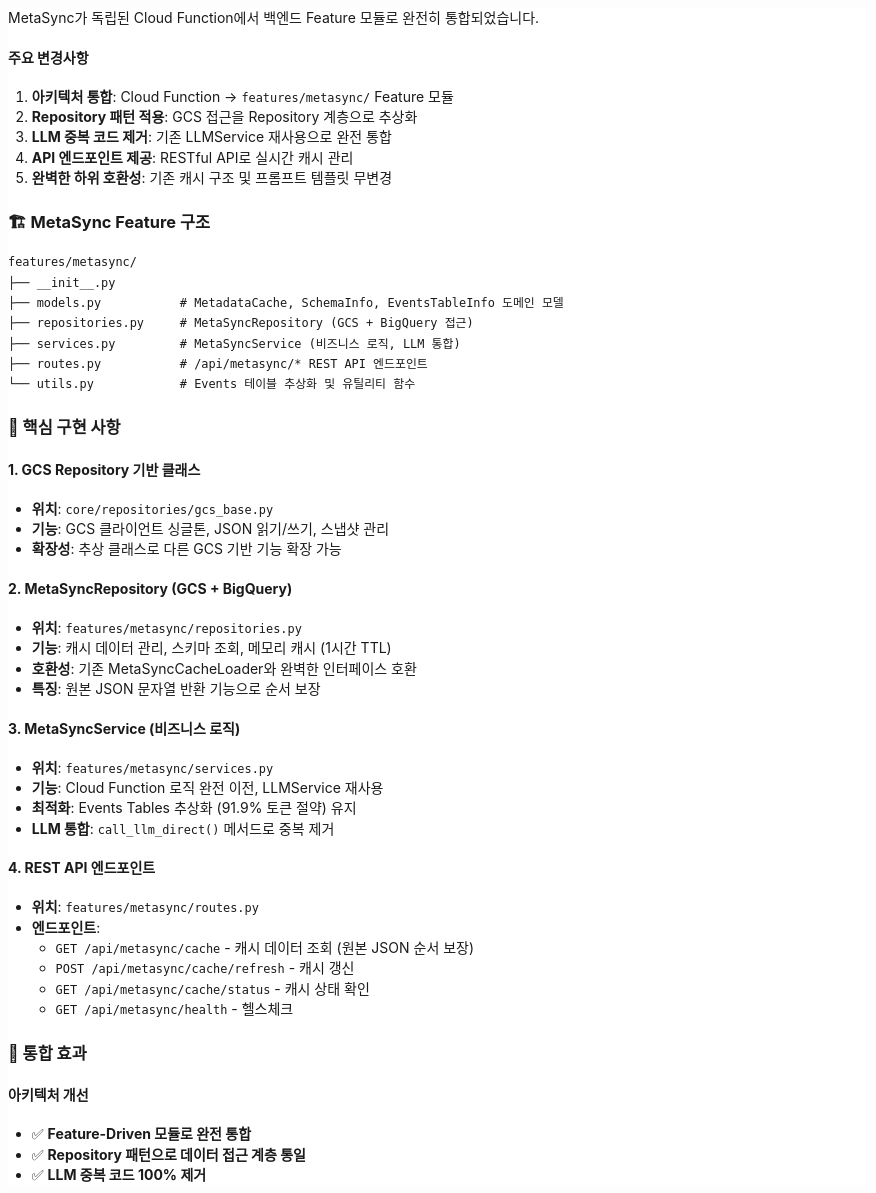 MetaSync가 독립된 Cloud Function에서 백엔드 Feature 모듈로 완전히 통합되었습니다.

#### 주요 변경사항
1. **아키텍처 통합**: Cloud Function → `features/metasync/` Feature 모듈
2. **Repository 패턴 적용**: GCS 접근을 Repository 계층으로 추상화
3. **LLM 중복 코드 제거**: 기존 LLMService 재사용으로 완전 통합
4. **API 엔드포인트 제공**: RESTful API로 실시간 캐시 관리
5. **완벽한 하위 호환성**: 기존 캐시 구조 및 프롬프트 템플릿 무변경

### 🏗️ MetaSync Feature 구조

```
features/metasync/
├── __init__.py
├── models.py           # MetadataCache, SchemaInfo, EventsTableInfo 도메인 모델
├── repositories.py     # MetaSyncRepository (GCS + BigQuery 접근)
├── services.py         # MetaSyncService (비즈니스 로직, LLM 통합)
├── routes.py           # /api/metasync/* REST API 엔드포인트
└── utils.py            # Events 테이블 추상화 및 유틸리티 함수
```

### 🔧 핵심 구현 사항

#### 1. GCS Repository 기반 클래스
- **위치**: `core/repositories/gcs_base.py`
- **기능**: GCS 클라이언트 싱글톤, JSON 읽기/쓰기, 스냅샷 관리
- **확장성**: 추상 클래스로 다른 GCS 기반 기능 확장 가능

#### 2. MetaSyncRepository (GCS + BigQuery)
- **위치**: `features/metasync/repositories.py`
- **기능**: 캐시 데이터 관리, 스키마 조회, 메모리 캐시 (1시간 TTL)
- **호환성**: 기존 MetaSyncCacheLoader와 완벽한 인터페이스 호환
- **특징**: 원본 JSON 문자열 반환 기능으로 순서 보장

#### 3. MetaSyncService (비즈니스 로직)
- **위치**: `features/metasync/services.py`
- **기능**: Cloud Function 로직 완전 이전, LLMService 재사용
- **최적화**: Events Tables 추상화 (91.9% 토큰 절약) 유지
- **LLM 통합**: `call_llm_direct()` 메서드로 중복 제거

#### 4. REST API 엔드포인트
- **위치**: `features/metasync/routes.py`
- **엔드포인트**:
  - `GET /api/metasync/cache` - 캐시 데이터 조회 (원본 JSON 순서 보장)
  - `POST /api/metasync/cache/refresh` - 캐시 갱신
  - `GET /api/metasync/cache/status` - 캐시 상태 확인
  - `GET /api/metasync/health` - 헬스체크

### 🎯 통합 효과

#### 아키텍처 개선
- ✅ **Feature-Driven 모듈로 완전 통합**
- ✅ **Repository 패턴으로 데이터 접근 계층 통일**
- ✅ **LLM 중복 코드 100% 제거**
